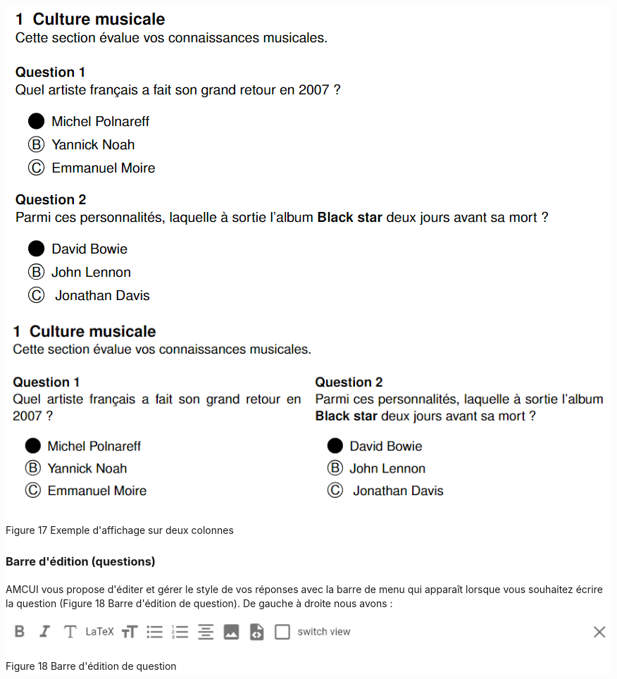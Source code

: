  ![pdf_1_col](./assets/pdf_1_col.png)

 ![pdf_2_col](./assets/pdf_2_col.png)

Figure 17 Exemple d&#39;affichage sur deux colonnes

### Barre d&#39;édition (questions)

AMCUI vous propose d&#39;éditer et gérer le style de vos réponses avec la barre de menu qui apparaît lorsque vous souhaitez écrire la question (Figure 18 Barre d&#39;édition de question). De gauche à droite nous avons :

 ![edit_menu](./assets/edit_menu.png)

Figure 18 Barre d&#39;édition de question
